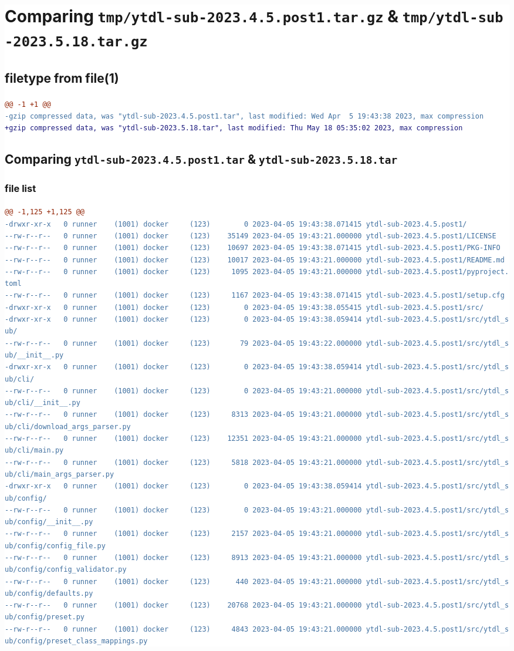 # Comparing `tmp/ytdl-sub-2023.4.5.post1.tar.gz` & `tmp/ytdl-sub-2023.5.18.tar.gz`

## filetype from file(1)

```diff
@@ -1 +1 @@
-gzip compressed data, was "ytdl-sub-2023.4.5.post1.tar", last modified: Wed Apr  5 19:43:38 2023, max compression
+gzip compressed data, was "ytdl-sub-2023.5.18.tar", last modified: Thu May 18 05:35:02 2023, max compression
```

## Comparing `ytdl-sub-2023.4.5.post1.tar` & `ytdl-sub-2023.5.18.tar`

### file list

```diff
@@ -1,125 +1,125 @@
-drwxr-xr-x   0 runner    (1001) docker     (123)        0 2023-04-05 19:43:38.071415 ytdl-sub-2023.4.5.post1/
--rw-r--r--   0 runner    (1001) docker     (123)    35149 2023-04-05 19:43:21.000000 ytdl-sub-2023.4.5.post1/LICENSE
--rw-r--r--   0 runner    (1001) docker     (123)    10697 2023-04-05 19:43:38.071415 ytdl-sub-2023.4.5.post1/PKG-INFO
--rw-r--r--   0 runner    (1001) docker     (123)    10017 2023-04-05 19:43:21.000000 ytdl-sub-2023.4.5.post1/README.md
--rw-r--r--   0 runner    (1001) docker     (123)     1095 2023-04-05 19:43:21.000000 ytdl-sub-2023.4.5.post1/pyproject.toml
--rw-r--r--   0 runner    (1001) docker     (123)     1167 2023-04-05 19:43:38.071415 ytdl-sub-2023.4.5.post1/setup.cfg
-drwxr-xr-x   0 runner    (1001) docker     (123)        0 2023-04-05 19:43:38.055415 ytdl-sub-2023.4.5.post1/src/
-drwxr-xr-x   0 runner    (1001) docker     (123)        0 2023-04-05 19:43:38.059414 ytdl-sub-2023.4.5.post1/src/ytdl_sub/
--rw-r--r--   0 runner    (1001) docker     (123)       79 2023-04-05 19:43:22.000000 ytdl-sub-2023.4.5.post1/src/ytdl_sub/__init__.py
-drwxr-xr-x   0 runner    (1001) docker     (123)        0 2023-04-05 19:43:38.059414 ytdl-sub-2023.4.5.post1/src/ytdl_sub/cli/
--rw-r--r--   0 runner    (1001) docker     (123)        0 2023-04-05 19:43:21.000000 ytdl-sub-2023.4.5.post1/src/ytdl_sub/cli/__init__.py
--rw-r--r--   0 runner    (1001) docker     (123)     8313 2023-04-05 19:43:21.000000 ytdl-sub-2023.4.5.post1/src/ytdl_sub/cli/download_args_parser.py
--rw-r--r--   0 runner    (1001) docker     (123)    12351 2023-04-05 19:43:21.000000 ytdl-sub-2023.4.5.post1/src/ytdl_sub/cli/main.py
--rw-r--r--   0 runner    (1001) docker     (123)     5818 2023-04-05 19:43:21.000000 ytdl-sub-2023.4.5.post1/src/ytdl_sub/cli/main_args_parser.py
-drwxr-xr-x   0 runner    (1001) docker     (123)        0 2023-04-05 19:43:38.059414 ytdl-sub-2023.4.5.post1/src/ytdl_sub/config/
--rw-r--r--   0 runner    (1001) docker     (123)        0 2023-04-05 19:43:21.000000 ytdl-sub-2023.4.5.post1/src/ytdl_sub/config/__init__.py
--rw-r--r--   0 runner    (1001) docker     (123)     2157 2023-04-05 19:43:21.000000 ytdl-sub-2023.4.5.post1/src/ytdl_sub/config/config_file.py
--rw-r--r--   0 runner    (1001) docker     (123)     8913 2023-04-05 19:43:21.000000 ytdl-sub-2023.4.5.post1/src/ytdl_sub/config/config_validator.py
--rw-r--r--   0 runner    (1001) docker     (123)      440 2023-04-05 19:43:21.000000 ytdl-sub-2023.4.5.post1/src/ytdl_sub/config/defaults.py
--rw-r--r--   0 runner    (1001) docker     (123)    20768 2023-04-05 19:43:21.000000 ytdl-sub-2023.4.5.post1/src/ytdl_sub/config/preset.py
--rw-r--r--   0 runner    (1001) docker     (123)     4843 2023-04-05 19:43:21.000000 ytdl-sub-2023.4.5.post1/src/ytdl_sub/config/preset_class_mappings.py
```